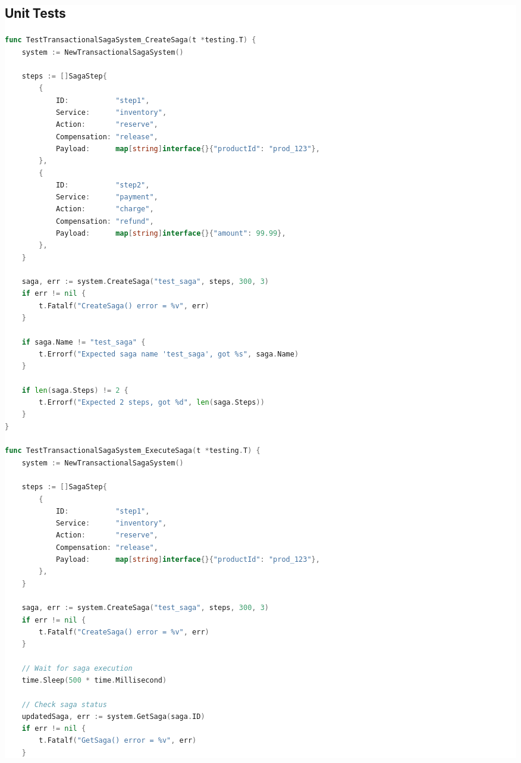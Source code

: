 ## Unit Tests

```go
func TestTransactionalSagaSystem_CreateSaga(t *testing.T) {
    system := NewTransactionalSagaSystem()
    
    steps := []SagaStep{
        {
            ID:           "step1",
            Service:      "inventory",
            Action:       "reserve",
            Compensation: "release",
            Payload:      map[string]interface{}{"productId": "prod_123"},
        },
        {
            ID:           "step2",
            Service:      "payment",
            Action:       "charge",
            Compensation: "refund",
            Payload:      map[string]interface{}{"amount": 99.99},
        },
    }
    
    saga, err := system.CreateSaga("test_saga", steps, 300, 3)
    if err != nil {
        t.Fatalf("CreateSaga() error = %v", err)
    }
    
    if saga.Name != "test_saga" {
        t.Errorf("Expected saga name 'test_saga', got %s", saga.Name)
    }
    
    if len(saga.Steps) != 2 {
        t.Errorf("Expected 2 steps, got %d", len(saga.Steps))
    }
}

func TestTransactionalSagaSystem_ExecuteSaga(t *testing.T) {
    system := NewTransactionalSagaSystem()
    
    steps := []SagaStep{
        {
            ID:           "step1",
            Service:      "inventory",
            Action:       "reserve",
            Compensation: "release",
            Payload:      map[string]interface{}{"productId": "prod_123"},
        },
    }
    
    saga, err := system.CreateSaga("test_saga", steps, 300, 3)
    if err != nil {
        t.Fatalf("CreateSaga() error = %v", err)
    }
    
    // Wait for saga execution
    time.Sleep(500 * time.Millisecond)
    
    // Check saga status
    updatedSaga, err := system.GetSaga(saga.ID)
    if err != nil {
        t.Fatalf("GetSaga() error = %v", err)
    }
```